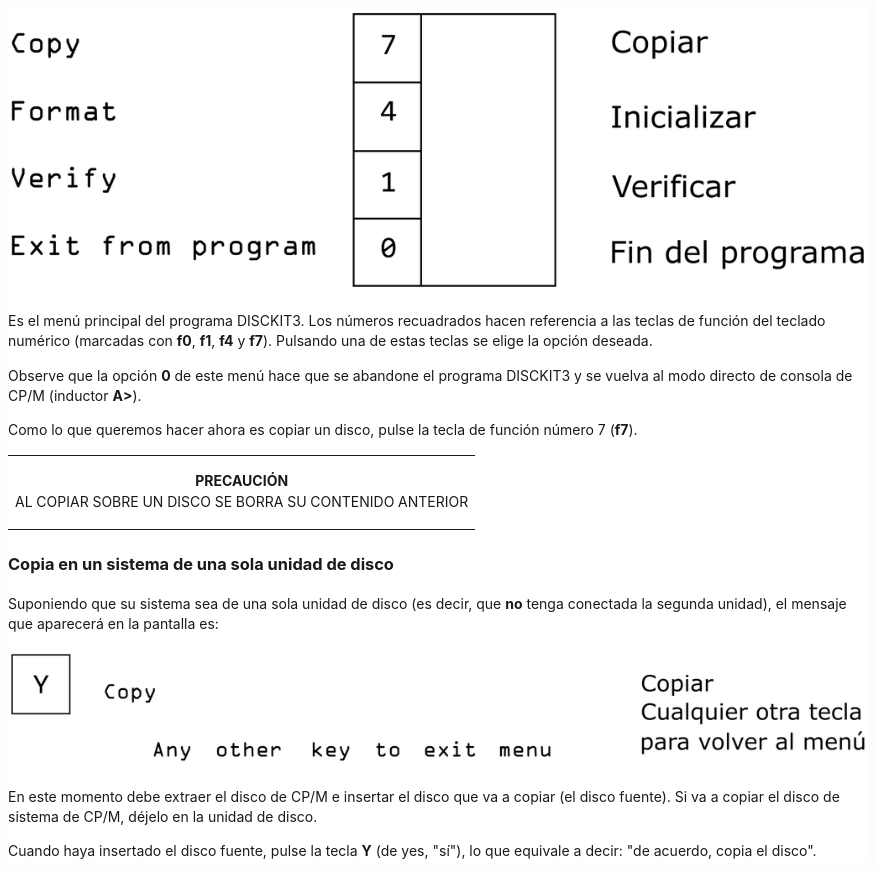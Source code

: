 ![](svg/c01-p07-i02.svg)

Es el menú principal del programa DISCKIT3. Los números recuadrados hacen referencia a las teclas de función del teclado numérico (marcadas con **f0**, **f1**, **f4** y **f7**). Pulsando una de estas teclas se elige la opción deseada.

Observe que la opción **0** de este menú hace que se abandone el programa DISCKIT3 y se vuelva al modo directo de consola de CP/M (inductor **A>**).

Como lo que queremos hacer ahora es copiar un disco, pulse la tecla de función número 7 (**f7**). 

<table>
<tr><td>
<p align="center">
<b>PRECAUCIÓN</b><br />
AL COPIAR SOBRE UN DISCO SE BORRA SU CONTENIDO ANTERIOR
</p>
</td></tr>
</table>


### Copia en un sistema de una sola unidad de disco 

Suponiendo que su sistema sea de una sola unidad de disco (es decir, que **no** tenga conectada la segunda unidad), el mensaje que aparecerá en la pantalla es: 

![](svg/c01-p10-i02.svg)

En este momento debe extraer el disco de CP/M e insertar el disco que va a copiar (el disco fuente). Si va a copiar el disco de sistema de CP/M, déjelo en la unidad de disco.

Cuando haya insertado el disco fuente, pulse la tecla **Y** (de yes, "sí"), lo que equivale a decir: "de acuerdo, copia el disco". 
